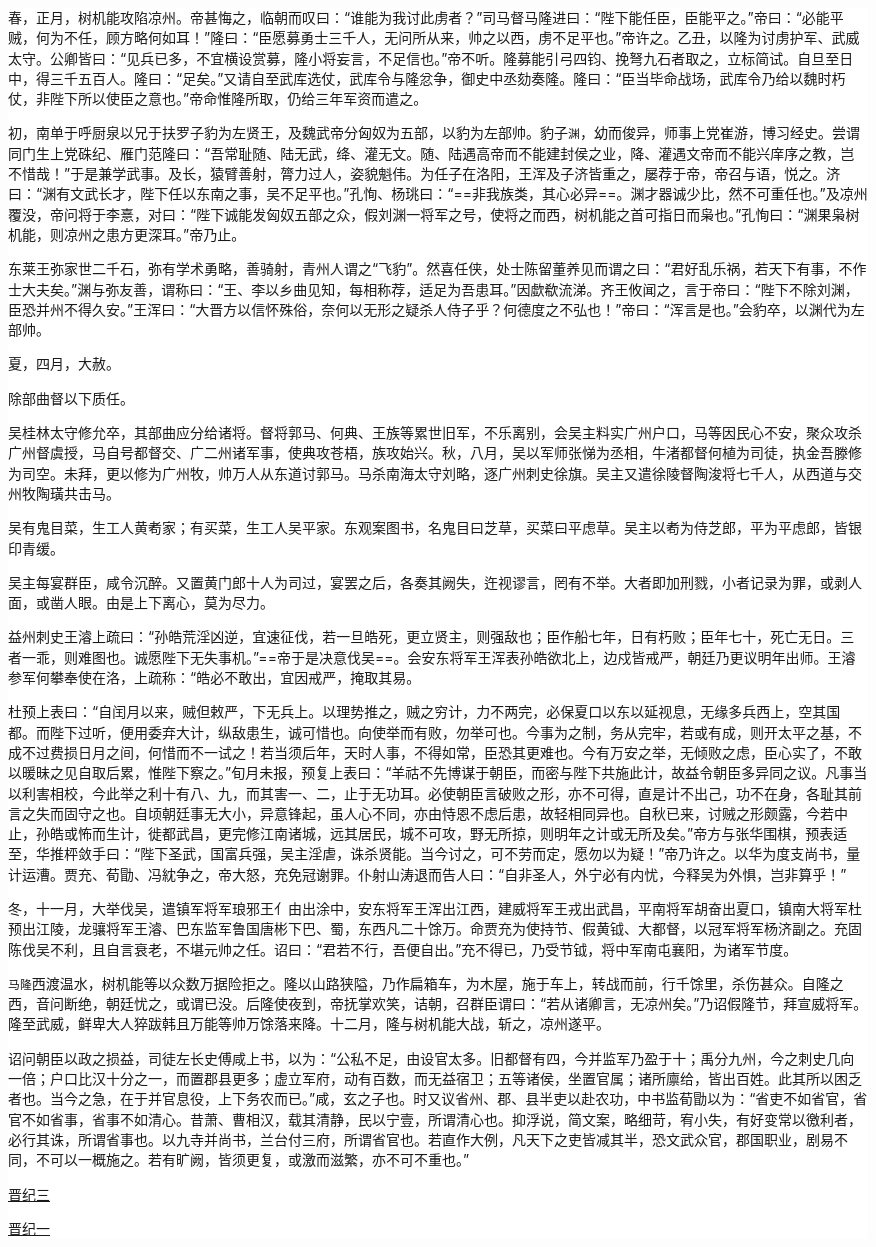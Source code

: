 春，正月，树机能攻陷凉州。帝甚悔之，临朝而叹曰：“谁能为我讨此虏者？”司马督马隆进曰：“陛下能任臣，臣能平之。”帝曰：“必能平贼，何为不任，顾方略何如耳！”隆曰：“臣愿募勇士三千人，无问所从来，帅之以西，虏不足平也。”帝许之。乙丑，以隆为讨虏护军、武威太守。公卿皆曰：“见兵已多，不宜横设赏募，隆小将妄言，不足信也。”帝不听。隆募能引弓四钧、挽弩九石者取之，立标简试。自旦至日中，得三千五百人。隆曰：“足矣。”又请自至武库选仗，武库令与隆忿争，御史中丞劾奏隆。隆曰：“臣当毕命战场，武库令乃给以魏时朽仗，非陛下所以使臣之意也。”帝命惟隆所取，仍给三年军资而遣之。

初，南单于呼厨泉以兄于扶罗子豹为左贤王，及魏武帝分匈奴为五部，以豹为左部帅。豹子`渊`，幼而俊异，师事上党崔游，博习经史。尝谓同门生上党硃纪、雁门范隆曰：“吾常耻随、陆无武，绛、灌无文。随、陆遇高帝而不能建封侯之业，降、灌遇文帝而不能兴庠序之教，岂不惜哉！”于是兼学武事。及长，猿臂善射，膂力过人，姿貌魁伟。为任子在洛阳，王浑及子济皆重之，屡荐于帝，帝召与语，悦之。济曰：“渊有文武长才，陛下任以东南之事，吴不足平也。”孔恂、杨珧曰：“==非我族类，其心必异==。渊才器诚少比，然不可重任也。”及凉州覆没，帝问将于李憙，对曰：“陛下诚能发匈奴五部之众，假刘渊一将军之号，使将之而西，树机能之首可指日而枭也。”孔恂曰：“渊果枭树机能，则凉州之患方更深耳。”帝乃止。

东莱王弥家世二千石，弥有学术勇略，善骑射，青州人谓之“飞豹”。然喜任侠，处士陈留董养见而谓之曰：“君好乱乐祸，若天下有事，不作士大夫矣。”渊与弥友善，谓称曰：“王、李以乡曲见知，每相称荐，适足为吾患耳。”因歔欷流涕。齐王攸闻之，言于帝曰：“陛下不除刘渊，臣恐并州不得久安。”王浑曰：“大晋方以信怀殊俗，奈何以无形之疑杀人侍子乎？何德度之不弘也！”帝曰：“浑言是也。”会豹卒，以渊代为左部帅。

夏，四月，大赦。

除部曲督以下质任。

吴桂林太守修允卒，其部曲应分给诸将。督将郭马、何典、王族等累世旧军，不乐离别，会吴主料实广州户口，马等因民心不安，聚众攻杀广州督虞授，马自号都督交、广二州诸军事，使典攻苍梧，族攻始兴。秋，八月，吴以军师张悌为丞相，牛渚都督何植为司徒，执金吾滕修为司空。未拜，更以修为广州牧，帅万人从东道讨郭马。马杀南海太守刘略，逐广州刺史徐旗。吴主又遣徐陵督陶浚将七千人，从西道与交州牧陶璜共击马。

吴有鬼目菜，生工人黄耇家；有买菜，生工人吴平家。东观案图书，名鬼目曰芝草，买菜曰平虑草。吴主以耇为侍芝郎，平为平虑郎，皆银印青缓。

吴主每宴群臣，咸令沉醉。又置黄门郎十人为司过，宴罢之后，各奏其阙失，迕视谬言，罔有不举。大者即加刑戮，小者记录为罪，或剥人面，或凿人眼。由是上下离心，莫为尽力。

益州刺史王濬上疏曰：“孙皓荒淫凶逆，宜速征伐，若一旦皓死，更立贤主，则强敌也；臣作船七年，日有朽败；臣年七十，死亡无日。三者一乖，则难图也。诚愿陛下无失事机。”==帝于是决意伐吴==。会安东将军王浑表孙皓欲北上，边戍皆戒严，朝廷乃更议明年出师。王濬参军何攀奉使在洛，上疏称：“皓必不敢出，宜因戒严，掩取其易。

杜预上表曰：“自闰月以来，贼但敕严，下无兵上。以理势推之，贼之穷计，力不两完，必保夏口以东以延视息，无缘多兵西上，空其国都。而陛下过听，便用委弃大计，纵敌患生，诚可惜也。向使举而有败，勿举可也。今事为之制，务从完牢，若或有成，则开太平之基，不成不过费损日月之间，何惜而不一试之！若当须后年，天时人事，不得如常，臣恐其更难也。今有万安之举，无倾败之虑，臣心实了，不敢以暖昧之见自取后累，惟陛下察之。”旬月未报，预复上表曰：“羊祜不先博谋于朝臣，而密与陛下共施此计，故益令朝臣多异同之议。凡事当以利害相校，今此举之利十有八、九，而其害一、二，止于无功耳。必使朝臣言破败之形，亦不可得，直是计不出己，功不在身，各耻其前言之失而固守之也。自顷朝廷事无大小，异意锋起，虽人心不同，亦由恃恩不虑后患，故轻相同异也。自秋已来，讨贼之形颇露，今若中止，孙皓或怖而生计，徙都武昌，更完修江南诸城，远其居民，城不可攻，野无所掠，则明年之计或无所及矣。”帝方与张华围棋，预表适至，华推枰敛手曰：“陛下圣武，国富兵强，吴主淫虐，诛杀贤能。当今讨之，可不劳而定，愿勿以为疑！”帝乃许之。以华为度支尚书，量计运漕。贾充、荀勖、冯紞争之，帝大怒，充免冠谢罪。仆射山涛退而告人曰：“自非圣人，外宁必有内忧，今释吴为外惧，岂非算乎！”

冬，十一月，大举伐吴，遣镇军将军琅邪王亻由出涂中，安东将军王浑出江西，建威将军王戎出武昌，平南将军胡奋出夏口，镇南大将军杜预出江陵，龙骧将军王濬、巴东监军鲁国唐彬下巴、蜀，东西凡二十馀万。命贾充为使持节、假黄钺、大都督，以冠军将军杨济副之。充固陈伐吴不利，且自言衰老，不堪元帅之任。诏曰：“君若不行，吾便自出。”充不得已，乃受节钺，将中军南屯襄阳，为诸军节度。

`马隆`西渡温水，树机能等以众数万据险拒之。隆以山路狭隘，乃作扁箱车，为木屋，施于车上，转战而前，行千馀里，杀伤甚众。自隆之西，音问断绝，朝廷忧之，或谓已没。后隆使夜到，帝抚掌欢笑，诘朝，召群臣谓曰：“若从诸卿言，无凉州矣。”乃诏假隆节，拜宣威将军。隆至武威，鲜卑大人猝跋韩且万能等帅万馀落来降。十二月，隆与树机能大战，斩之，凉州遂平。

诏问朝臣以政之损益，司徒左长史傅咸上书，以为：“公私不足，由设官太多。旧都督有四，今并监军乃盈于十；禹分九州，今之刺史几向一倍；户口比汉十分之一，而置郡县更多；虚立军府，动有百数，而无益宿卫；五等诸侯，坐置官属；诸所廪给，皆出百姓。此其所以困乏者也。当今之急，在于并官息役，上下务农而已。”咸，玄之子也。时又议省州、郡、县半吏以赴农功，中书监荀勖以为：“省吏不如省官，省官不如省事，省事不如清心。昔萧、曹相汉，载其清静，民以宁壹，所谓清心也。抑浮说，简文案，略细苛，宥小失，有好变常以徼利者，必行其诛，所谓省事也。以九寺并尚书，兰台付三府，所谓省官也。若直作大例，凡天下之吏皆减其半，恐文武众官，郡国职业，剧易不同，不可以一概施之。若有旷阙，皆须更复，或激而滋繁，亦不可不重也。”

[晋纪三](晋纪三.md)

[晋纪一](晋纪一.md)